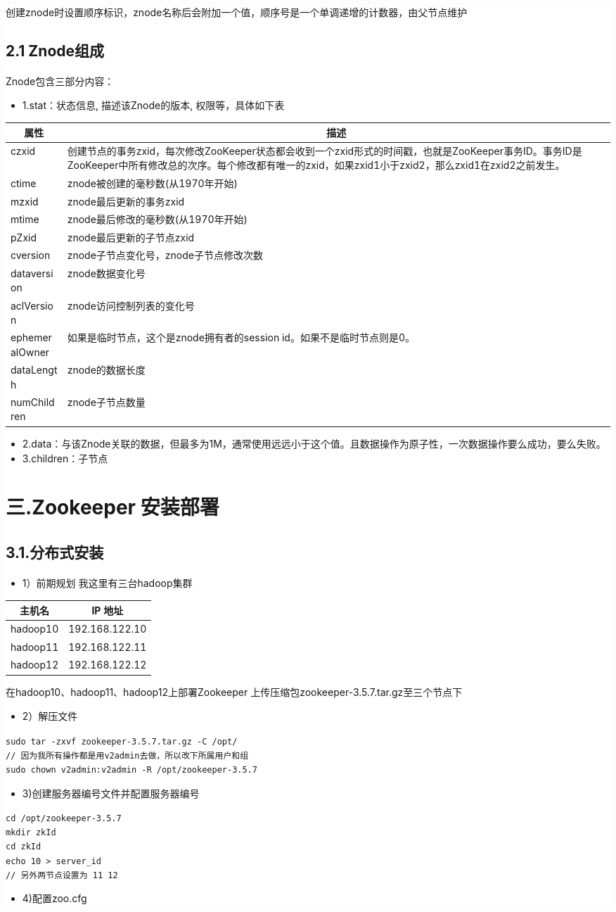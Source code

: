 创建znode时设置顺序标识，znode名称后会附加一个值，顺序号是一个单调递增的计数器，由父节点维护


## 2.1 Znode组成
Znode包含三部分内容：
- 1.stat：状态信息, 描述该Znode的版本, 权限等，具体如下表

|属性       |描述|
|----|---------|
|czxid|创建节点的事务zxid，每次修改ZooKeeper状态都会收到一个zxid形式的时间戳，也就是ZooKeeper事务ID。事务ID是ZooKeeper中所有修改总的次序。每个修改都有唯一的zxid，如果zxid1小于zxid2，那么zxid1在zxid2之前发生。
|ctime| znode被创建的毫秒数(从1970年开始)|
|mzxid| znode最后更新的事务zxid|
|mtime | znode最后修改的毫秒数(从1970年开始)|
|pZxid|znode最后更新的子节点zxid|
|cversion | znode子节点变化号，znode子节点修改次数|
|dataversion |znode数据变化号|
|aclVersion | znode访问控制列表的变化号
|ephemeralOwner|如果是临时节点，这个是znode拥有者的session id。如果不是临时节点则是0。|
|dataLength| znode的数据长度|
|numChildren | znode子节点数量 |

- 2.data：与该Znode关联的数据，但最多为1M，通常使用远远小于这个值。且数据操作为原子性，一次数据操作要么成功，要么失败。
- 3.children：子节点

 
# 三.Zookeeper 安装部署
## 3.1.分布式安装
- 1）前期规划
我这里有三台hadoop集群

| 主机名|  IP 地址 |
|---|---|
|hadoop10|192.168.122.10|
|hadoop11|192.168.122.11|
|hadoop12|192.168.122.12|

在hadoop10、hadoop11、hadoop12上部署Zookeeper
上传压缩包zookeeper-3.5.7.tar.gz至三个节点下

- 2）解压文件
```
sudo tar -zxvf zookeeper-3.5.7.tar.gz -C /opt/
// 因为我所有操作都是用v2admin去做，所以改下所属用户和组
sudo chown v2admin:v2admin -R /opt/zookeeper-3.5.7
```
- 3)创建服务器编号文件并配置服务器编号
```
cd /opt/zookeeper-3.5.7
mkdir zkId
cd zkId
echo 10 > server_id
// 另外两节点设置为 11 12
```
- 4)配置zoo.cfg
```
```